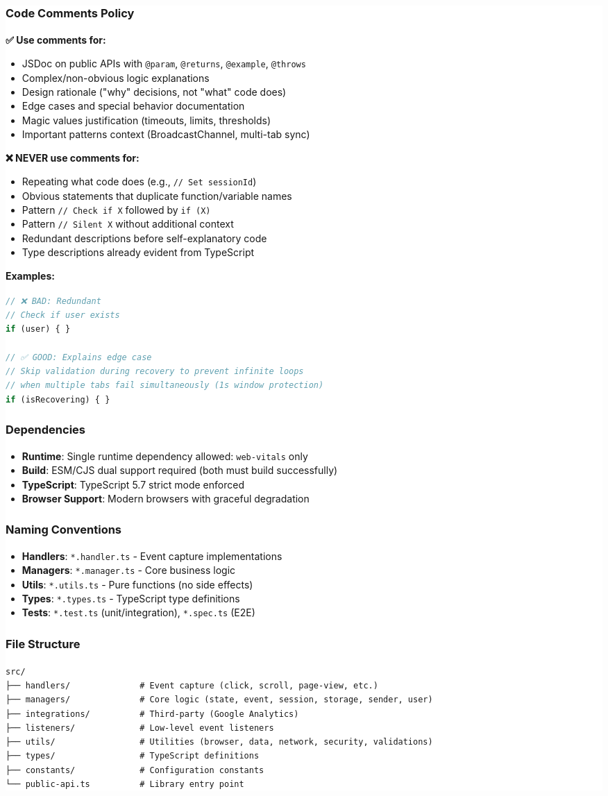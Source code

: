 ### Code Comments Policy

**✅ Use comments for:**
- JSDoc on public APIs with `@param`, `@returns`, `@example`, `@throws`
- Complex/non-obvious logic explanations
- Design rationale ("why" decisions, not "what" code does)
- Edge cases and special behavior documentation
- Magic values justification (timeouts, limits, thresholds)
- Important patterns context (BroadcastChannel, multi-tab sync)

**❌ NEVER use comments for:**
- Repeating what code does (e.g., `// Set sessionId`)
- Obvious statements that duplicate function/variable names
- Pattern `// Check if X` followed by `if (X)`
- Pattern `// Silent X` without additional context
- Redundant descriptions before self-explanatory code
- Type descriptions already evident from TypeScript

**Examples:**
```typescript
// ❌ BAD: Redundant
// Check if user exists
if (user) { }

// ✅ GOOD: Explains edge case
// Skip validation during recovery to prevent infinite loops
// when multiple tabs fail simultaneously (1s window protection)
if (isRecovering) { }
```

### Dependencies
- **Runtime**: Single runtime dependency allowed: `web-vitals` only
- **Build**: ESM/CJS dual support required (both must build successfully)
- **TypeScript**: TypeScript 5.7 strict mode enforced
- **Browser Support**: Modern browsers with graceful degradation

### Naming Conventions
- **Handlers**: `*.handler.ts` - Event capture implementations
- **Managers**: `*.manager.ts` - Core business logic
- **Utils**: `*.utils.ts` - Pure functions (no side effects)
- **Types**: `*.types.ts` - TypeScript type definitions
- **Tests**: `*.test.ts` (unit/integration), `*.spec.ts` (E2E)

### File Structure
```
src/
├── handlers/              # Event capture (click, scroll, page-view, etc.)
├── managers/              # Core logic (state, event, session, storage, sender, user)
├── integrations/          # Third-party (Google Analytics)
├── listeners/             # Low-level event listeners
├── utils/                 # Utilities (browser, data, network, security, validations)
├── types/                 # TypeScript definitions
├── constants/             # Configuration constants
└── public-api.ts          # Library entry point
```
